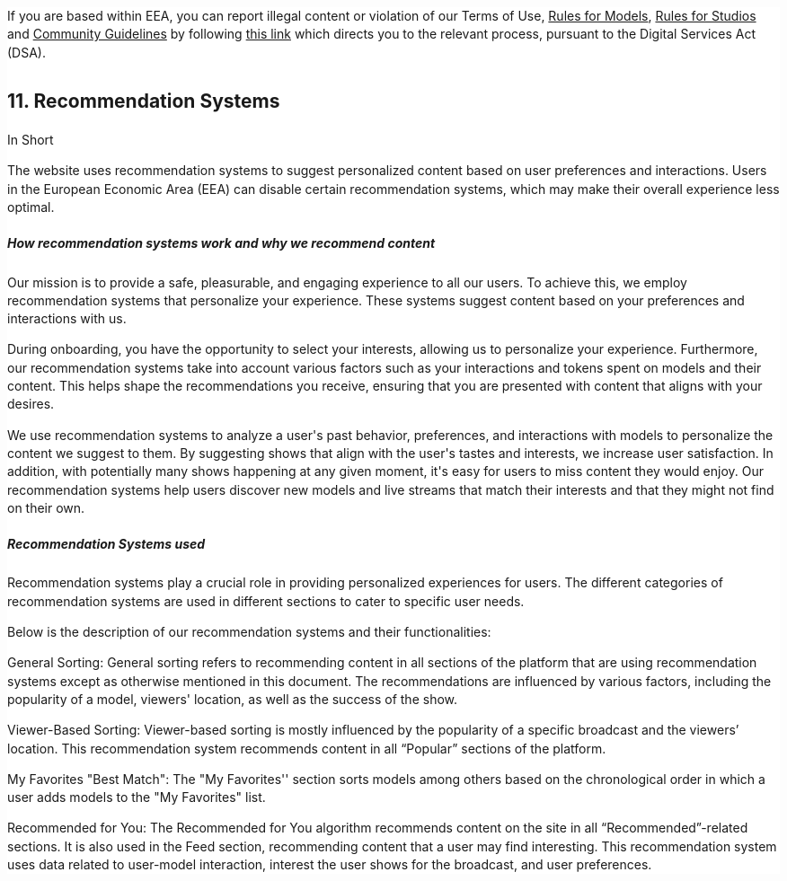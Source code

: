 If you are based within EEA, you can report illegal content or violation of our Terms of Use, [Rules for Models](https://support.stripchat.com/hc/en-us/articles/4410728017553-Rules-for-Models), [Rules for Studios](https://support.stripchat.com/hc/en-us/articles/19410761348113-Studio-Rules) and [Community Guidelines](https://support.stripchat.com/hc/en-us/articles/4410728008977-Community-Guidelines) by following [this link](https://support.stripchat.com/hc/en-us/articles/22537205709585-Reporting-and-Internal-Complaint-handling-System) which directs you to the relevant process, pursuant to the Digital Services Act (DSA).

11\. Recommendation Systems
---------------------------

In Short

The website uses recommendation systems to suggest personalized content based on user preferences and interactions. Users in the European Economic Area (EEA) can disable certain recommendation systems, which may make their overall experience less optimal.

##### How recommendation systems work and why we recommend content

Our mission is to provide a safe, pleasurable, and engaging experience to all our users. To achieve this, we employ recommendation systems that personalize your experience. These systems suggest content based on your preferences and interactions with us.

During onboarding, you have the opportunity to select your interests, allowing us to personalize your experience. Furthermore, our recommendation systems take into account various factors such as your interactions and tokens spent on models and their content. This helps shape the recommendations you receive, ensuring that you are presented with content that aligns with your desires.

We use recommendation systems to analyze a user's past behavior, preferences, and interactions with models to personalize the content we suggest to them. By suggesting shows that align with the user's tastes and interests, we increase user satisfaction. In addition, with potentially many shows happening at any given moment, it's easy for users to miss content they would enjoy. Our recommendation systems help users discover new models and live streams that match their interests and that they might not find on their own.

##### Recommendation Systems used

Recommendation systems play a crucial role in providing personalized experiences for users. The different categories of recommendation systems are used in different sections to cater to specific user needs.

Below is the description of our recommendation systems and their functionalities:

General Sorting: General sorting refers to recommending content in all sections of the platform that are using recommendation systems except as otherwise mentioned in this document. The recommendations are influenced by various factors, including the popularity of a model, viewers' location, as well as the success of the show.

Viewer-Based Sorting: Viewer-based sorting is mostly influenced by the popularity of a specific broadcast and the viewers’ location. This recommendation system recommends content in all “Popular” sections of the platform.

My Favorites "Best Match": The "My Favorites'' section sorts models among others based on the chronological order in which a user adds models to the "My Favorites" list.

Recommended for You: The Recommended for You algorithm recommends content on the site in all “Recommended”-related sections. It is also used in the Feed section, recommending content that a user may find interesting. This recommendation system uses data related to user-model interaction, interest the user shows for the broadcast, and user preferences.
